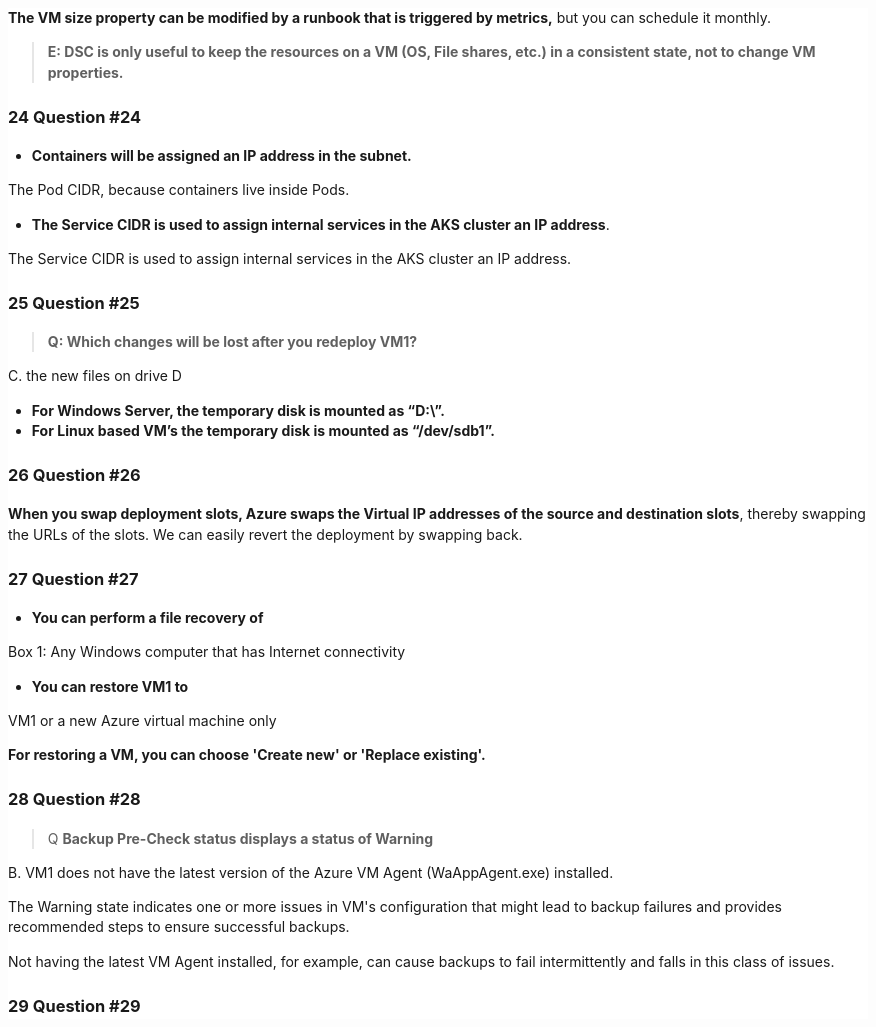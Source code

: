 **The VM size property can be modified by a runbook that is triggered by metrics,** but you can schedule it monthly.

> **E: DSC is only useful to keep the resources on a VM (OS, File shares, etc.) in a consistent state, not to change VM properties.**

### 24 Question #24

* **Containers will be assigned an IP address in the subnet.**

The Pod CIDR, because containers live inside Pods.


* **The Service CIDR is used to assign internal services in the AKS cluster an IP address**.

The Service CIDR is used to assign internal services in the AKS cluster an IP address.

### 25 Question #25

> **Q: Which changes will be lost after you redeploy VM1?**

C. the new files on drive D

* **For Windows Server, the temporary disk is mounted as “D:\”.**
* **For Linux based VM’s the temporary disk is mounted as “/dev/sdb1”.**


### 26 Question #26

**When you swap deployment slots, Azure swaps the Virtual IP addresses of the source and destination slots**, thereby swapping the URLs of the slots. We can easily revert the deployment by swapping back.

### 27 Question #27

* **You can perform a file recovery of**

Box 1: Any Windows computer that has Internet connectivity

* **You can restore VM1 to**

VM1 or a new Azure virtual machine only

**For restoring a VM, you can choose 'Create new' or 'Replace existing'.**


### 28 Question #28

> Q **Backup Pre-Check status displays a status of Warning**

B. VM1 does not have the latest version of the Azure VM Agent (WaAppAgent.exe) installed.

The Warning state indicates one or more issues in VM's configuration that might lead to backup failures and provides recommended steps to ensure successful backups.

Not having the latest VM Agent installed, for example, can cause backups to fail intermittently and falls in this class of issues.



### 29 Question #29
